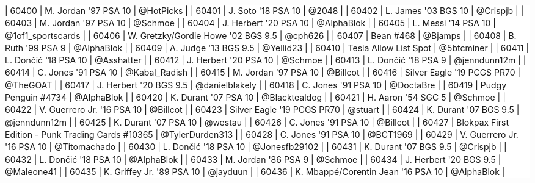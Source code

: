 | 60400 |  M. Jordan &#039;97 PSA 10 | \@HotPicks |
| 60401 |  J. Soto &#039;18 PSA 10 | \@2048 |
| 60402 |  L. James &#039;03 BGS 10 | \@Crispjb |
| 60403 |  M. Jordan &#039;97 PSA 10 | \@Schmoe |
| 60404 |  J. Herbert &#039;20 PSA 10 | \@AlphaBlok |
| 60405 |  L. Messi &#039;14 PSA 10 | \@1of1_sportscards |
| 60406 |  W. Gretzky/Gordie Howe &#039;02 BGS 9.5 | \@cph626 |
| 60407 |  Bean #468 | \@Bjamps |
| 60408 |  B. Ruth &#039;99 PSA 9 | \@AlphaBlok |
| 60409 |  A. Judge &#039;13 BGS 9.5 | \@Yellid23 |
| 60410 |  Tesla Allow List Spot | \@5btcminer |
| 60411 |  L. Dončić &#039;18 PSA 10 | \@Asshatter |
| 60412 |  J. Herbert &#039;20 PSA 10 | \@Schmoe |
| 60413 |  L. Dončić &#039;18 PSA 9 | \@jenndunn12m |
| 60414 |  C. Jones &#039;91 PSA 10 | \@Kabal_Radish |
| 60415 |  M. Jordan &#039;97 PSA 10 | \@Billcot |
| 60416 |  Silver Eagle &#039;19 PCGS PR70 | \@TheGOAT |
| 60417 |  J. Herbert &#039;20 BGS 9.5 | \@danielblakely |
| 60418 |  C. Jones &#039;91 PSA 10 | \@DoctaBre |
| 60419 |  Pudgy Penguin #4734 | \@AlphaBlok |
| 60420 |  K. Durant &#039;07 PSA 10 | \@Blacktealdog |
| 60421 |  H. Aaron &#039;54 SGC 5 | \@Schmoe |
| 60422 |  V. Guerrero Jr. &#039;16 PSA 10 | \@Billcot |
| 60423 |  Silver Eagle &#039;19 PCGS PR70 | \@stuart |
| 60424 |  K. Durant &#039;07 BGS 9.5 | \@jenndunn12m |
| 60425 |  K. Durant &#039;07 PSA 10 | \@westau |
| 60426 |  C. Jones &#039;91 PSA 10 | \@Billcot |
| 60427 |  Blokpax First Edition - Punk Trading Cards #10365 | \@TylerDurden313 |
| 60428 |  C. Jones &#039;91 PSA 10 | \@BCT1969 |
| 60429 |  V. Guerrero Jr. &#039;16 PSA 10 | \@Titomachado |
| 60430 |  L. Dončić &#039;18 PSA 10 | \@Jonesfb29102 |
| 60431 |  K. Durant &#039;07 BGS 9.5 | \@Crispjb |
| 60432 |  L. Dončić &#039;18 PSA 10 | \@AlphaBlok |
| 60433 |  M. Jordan &#039;86 PSA 9 | \@Schmoe |
| 60434 |  J. Herbert &#039;20 BGS 9.5 | \@Maleone41 |
| 60435 |  K. Griffey Jr. &#039;89 PSA 10 | \@jayduun |
| 60436 |  K. Mbappé/Corentin Jean &#039;16 PSA 10 | \@AlphaBlok |